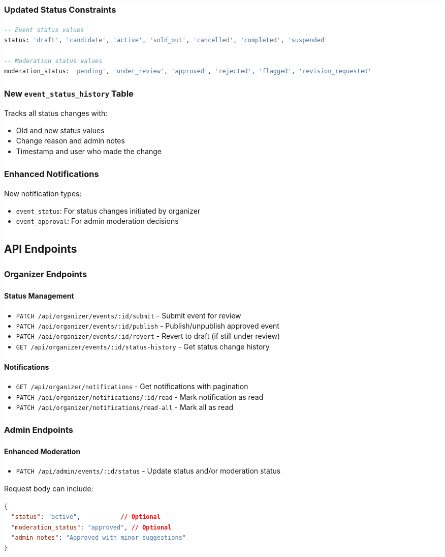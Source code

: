 ### Updated Status Constraints

```sql
-- Event status values
status: 'draft', 'candidate', 'active', 'sold_out', 'cancelled', 'completed', 'suspended'

-- Moderation status values
moderation_status: 'pending', 'under_review', 'approved', 'rejected', 'flagged', 'revision_requested'
```

### New `event_status_history` Table

Tracks all status changes with:
- Old and new status values
- Change reason and admin notes
- Timestamp and user who made the change

### Enhanced Notifications

New notification types:
- `event_status`: For status changes initiated by organizer
- `event_approval`: For admin moderation decisions

## API Endpoints

### Organizer Endpoints

#### Status Management
- `PATCH /api/organizer/events/:id/submit` - Submit event for review
- `PATCH /api/organizer/events/:id/publish` - Publish/unpublish approved event
- `PATCH /api/organizer/events/:id/revert` - Revert to draft (if still under review)
- `GET /api/organizer/events/:id/status-history` - Get status change history

#### Notifications
- `GET /api/organizer/notifications` - Get notifications with pagination
- `PATCH /api/organizer/notifications/:id/read` - Mark notification as read
- `PATCH /api/organizer/notifications/read-all` - Mark all as read

### Admin Endpoints

#### Enhanced Moderation
- `PATCH /api/admin/events/:id/status` - Update status and/or moderation status

Request body can include:
```json
{
  "status": "active",           // Optional
  "moderation_status": "approved", // Optional
  "admin_notes": "Approved with minor suggestions"
}
```
